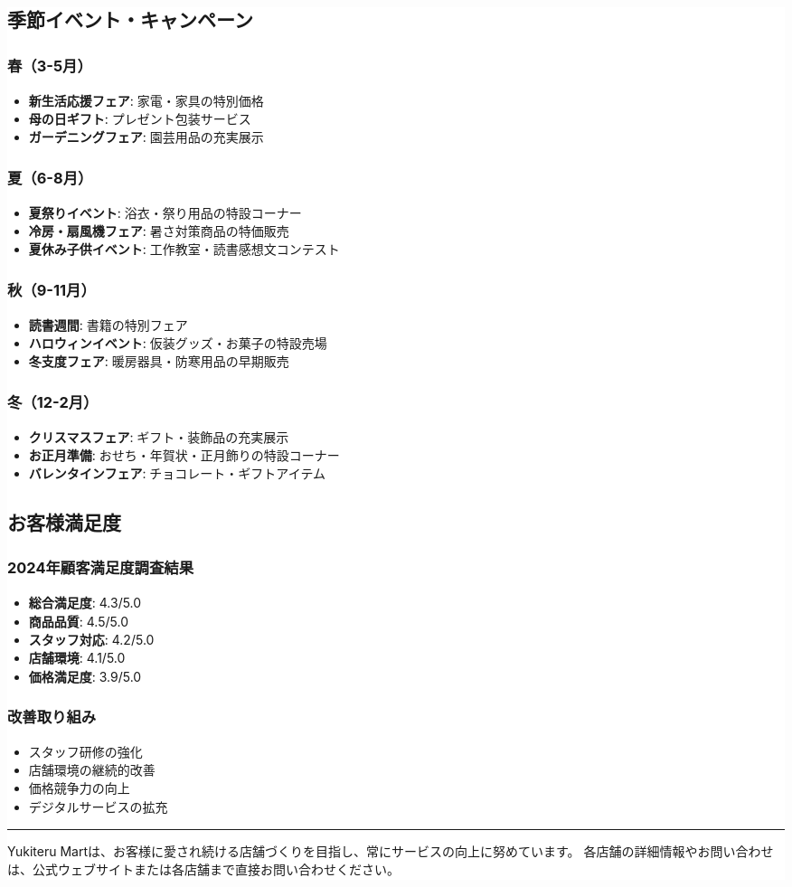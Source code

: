 ## 季節イベント・キャンペーン

### 春（3-5月）
- **新生活応援フェア**: 家電・家具の特別価格
- **母の日ギフト**: プレゼント包装サービス
- **ガーデニングフェア**: 園芸用品の充実展示

### 夏（6-8月）
- **夏祭りイベント**: 浴衣・祭り用品の特設コーナー
- **冷房・扇風機フェア**: 暑さ対策商品の特価販売
- **夏休み子供イベント**: 工作教室・読書感想文コンテスト

### 秋（9-11月）
- **読書週間**: 書籍の特別フェア
- **ハロウィンイベント**: 仮装グッズ・お菓子の特設売場
- **冬支度フェア**: 暖房器具・防寒用品の早期販売

### 冬（12-2月）
- **クリスマスフェア**: ギフト・装飾品の充実展示
- **お正月準備**: おせち・年賀状・正月飾りの特設コーナー
- **バレンタインフェア**: チョコレート・ギフトアイテム

## お客様満足度

### 2024年顧客満足度調査結果
- **総合満足度**: 4.3/5.0
- **商品品質**: 4.5/5.0
- **スタッフ対応**: 4.2/5.0
- **店舗環境**: 4.1/5.0
- **価格満足度**: 3.9/5.0

### 改善取り組み
- スタッフ研修の強化
- 店舗環境の継続的改善
- 価格競争力の向上
- デジタルサービスの拡充

---

Yukiteru Martは、お客様に愛され続ける店舗づくりを目指し、常にサービスの向上に努めています。
各店舗の詳細情報やお問い合わせは、公式ウェブサイトまたは各店舗まで直接お問い合わせください。 